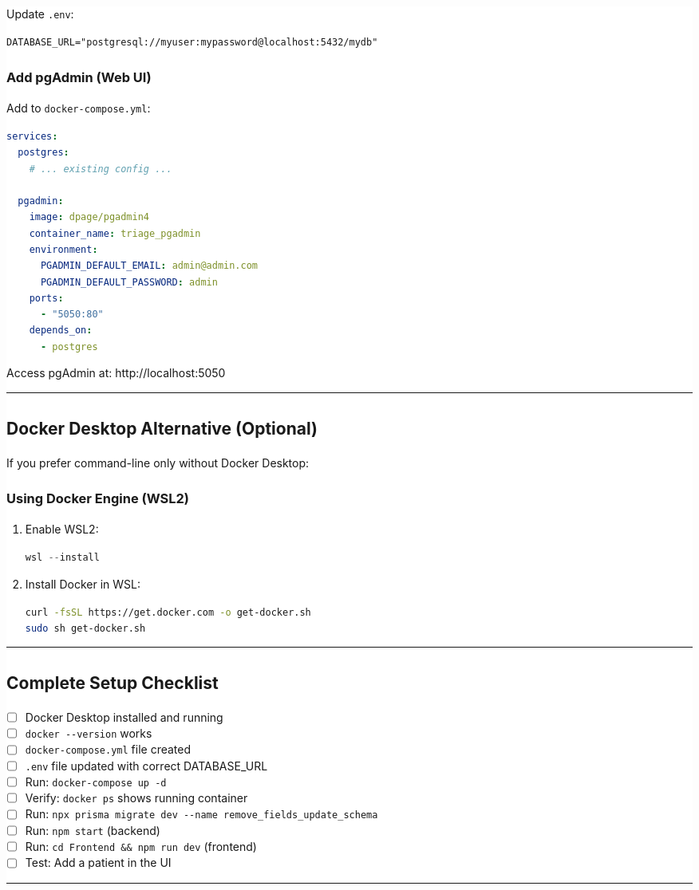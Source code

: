 Update `.env`:
```
DATABASE_URL="postgresql://myuser:mypassword@localhost:5432/mydb"
```

### Add pgAdmin (Web UI)

Add to `docker-compose.yml`:
```yaml
services:
  postgres:
    # ... existing config ...

  pgadmin:
    image: dpage/pgadmin4
    container_name: triage_pgadmin
    environment:
      PGADMIN_DEFAULT_EMAIL: admin@admin.com
      PGADMIN_DEFAULT_PASSWORD: admin
    ports:
      - "5050:80"
    depends_on:
      - postgres
```

Access pgAdmin at: http://localhost:5050

---

## Docker Desktop Alternative (Optional)

If you prefer command-line only without Docker Desktop:

### Using Docker Engine (WSL2)

1. Enable WSL2:
   ```powershell
   wsl --install
   ```

2. Install Docker in WSL:
   ```bash
   curl -fsSL https://get.docker.com -o get-docker.sh
   sudo sh get-docker.sh
   ```

---

## Complete Setup Checklist

- [ ] Docker Desktop installed and running
- [ ] `docker --version` works
- [ ] `docker-compose.yml` file created
- [ ] `.env` file updated with correct DATABASE_URL
- [ ] Run: `docker-compose up -d`
- [ ] Verify: `docker ps` shows running container
- [ ] Run: `npx prisma migrate dev --name remove_fields_update_schema`
- [ ] Run: `npm start` (backend)
- [ ] Run: `cd Frontend && npm run dev` (frontend)
- [ ] Test: Add a patient in the UI

---